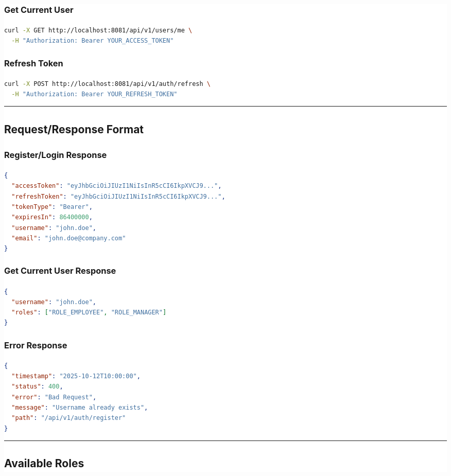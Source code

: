 ### Get Current User
```bash
curl -X GET http://localhost:8081/api/v1/users/me \
  -H "Authorization: Bearer YOUR_ACCESS_TOKEN"
```

### Refresh Token
```bash
curl -X POST http://localhost:8081/api/v1/auth/refresh \
  -H "Authorization: Bearer YOUR_REFRESH_TOKEN"
```

---

## Request/Response Format

### Register/Login Response
```json
{
  "accessToken": "eyJhbGciOiJIUzI1NiIsInR5cCI6IkpXVCJ9...",
  "refreshToken": "eyJhbGciOiJIUzI1NiIsInR5cCI6IkpXVCJ9...",
  "tokenType": "Bearer",
  "expiresIn": 86400000,
  "username": "john.doe",
  "email": "john.doe@company.com"
}
```

### Get Current User Response
```json
{
  "username": "john.doe",
  "roles": ["ROLE_EMPLOYEE", "ROLE_MANAGER"]
}
```

### Error Response
```json
{
  "timestamp": "2025-10-12T10:00:00",
  "status": 400,
  "error": "Bad Request",
  "message": "Username already exists",
  "path": "/api/v1/auth/register"
}
```

---

## Available Roles
